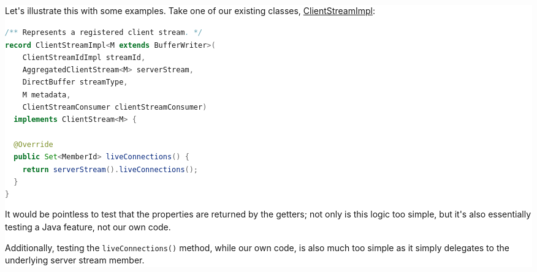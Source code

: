Let's illustrate this with some examples. Take one of our existing
classes, [ClientStreamImpl](zeebe/transport/src/main/java/io/camunda/zeebe/transport/stream/impl/ClientStreamImpl.java):

```java
/** Represents a registered client stream. */
record ClientStreamImpl<M extends BufferWriter>(
    ClientStreamIdImpl streamId,
    AggregatedClientStream<M> serverStream,
    DirectBuffer streamType,
    M metadata,
    ClientStreamConsumer clientStreamConsumer)
  implements ClientStream<M> {

  @Override
  public Set<MemberId> liveConnections() {
    return serverStream().liveConnections();
  }
}
```

It would be pointless to test that the properties are returned by the getters; not only is this
logic too simple, but it's also essentially testing a Java feature, not our own code.

Additionally, testing the `liveConnections()` method, while our own code, is also much too simple
as it simply delegates to the underlying server stream member.
